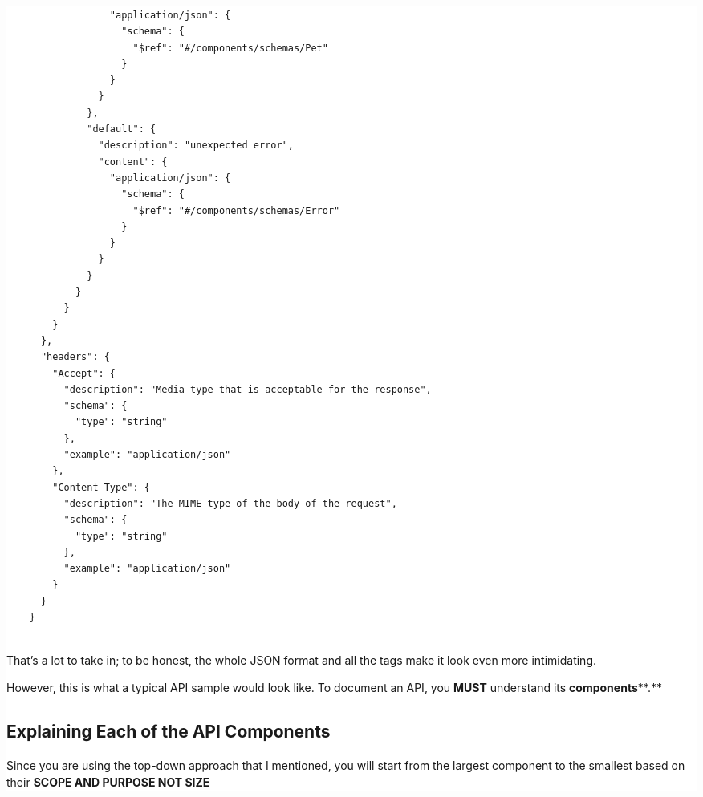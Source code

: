 ```
                  "application/json": {
                    "schema": {
                      "$ref": "#/components/schemas/Pet"
                    }
                  }
                }
              },
              "default": {
                "description": "unexpected error",
                "content": {
                  "application/json": {
                    "schema": {
                      "$ref": "#/components/schemas/Error"
                    }
                  }
                }
              }
            }
          }
        }
      },
      "headers": {
        "Accept": {
          "description": "Media type that is acceptable for the response",
          "schema": {
            "type": "string"
          },
          "example": "application/json"
        },
        "Content-Type": {
          "description": "The MIME type of the body of the request",
          "schema": {
            "type": "string"
          },
          "example": "application/json"
        }
      }
    }
    
```

That’s a lot to take in; to be honest, the whole JSON format and all the tags make it look even more intimidating. 

However, this is what a typical API sample would look like. To document an API, you **MUST** understand its **components****.** 


## **Explaining Each of the API Components** 

Since you are using the top-down approach that I mentioned, you will start from the largest component to the smallest based on their **SCOPE AND PURPOSE NOT SIZE**
